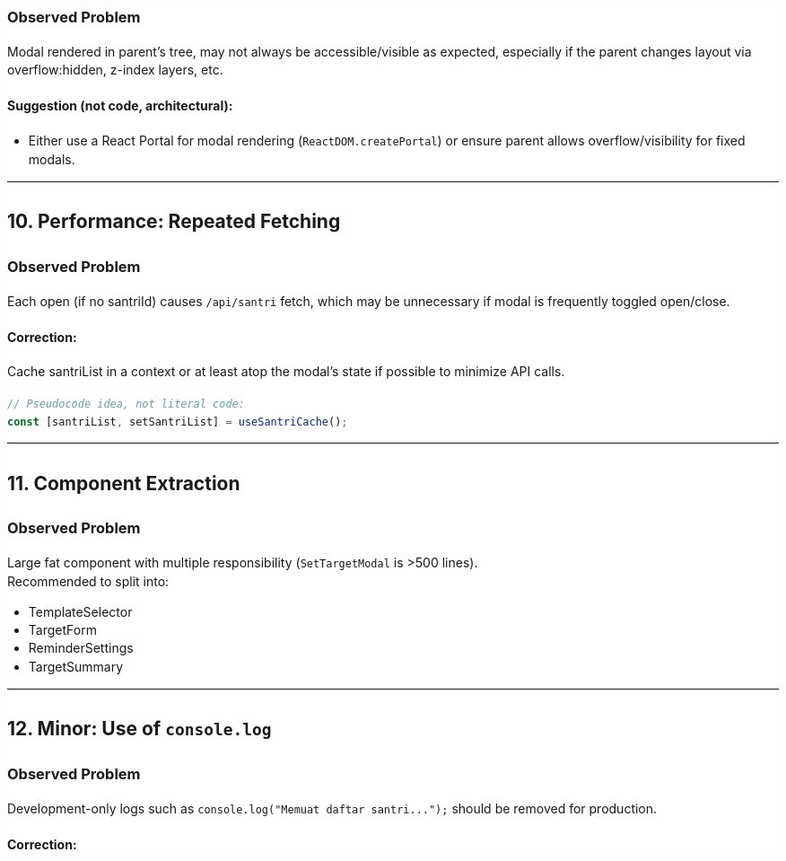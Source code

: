 ### Observed Problem

Modal rendered in parent’s tree, may not always be accessible/visible as expected, especially if the parent changes layout via overflow:hidden, z-index layers, etc.

#### Suggestion (not code, architectural):

- Either use a React Portal for modal rendering (`ReactDOM.createPortal`) or ensure parent allows overflow/visibility for fixed modals.

---

## 10. Performance: Repeated Fetching

### Observed Problem

Each open (if no santriId) causes `/api/santri` fetch, which may be unnecessary if modal is frequently toggled open/close.

#### Correction:

Cache santriList in a context or at least atop the modal’s state if possible to minimize API calls.

```js
// Pseudocode idea, not literal code:
const [santriList, setSantriList] = useSantriCache();
```

---

## 11. Component Extraction

### Observed Problem

Large fat component with multiple responsibility (`SetTargetModal` is >500 lines).  
Recommended to split into:

- TemplateSelector
- TargetForm
- ReminderSettings
- TargetSummary

---

## 12. Minor: Use of `console.log`

### Observed Problem

Development-only logs such as `console.log("Memuat daftar santri...");` should be removed for production.

#### Correction:

